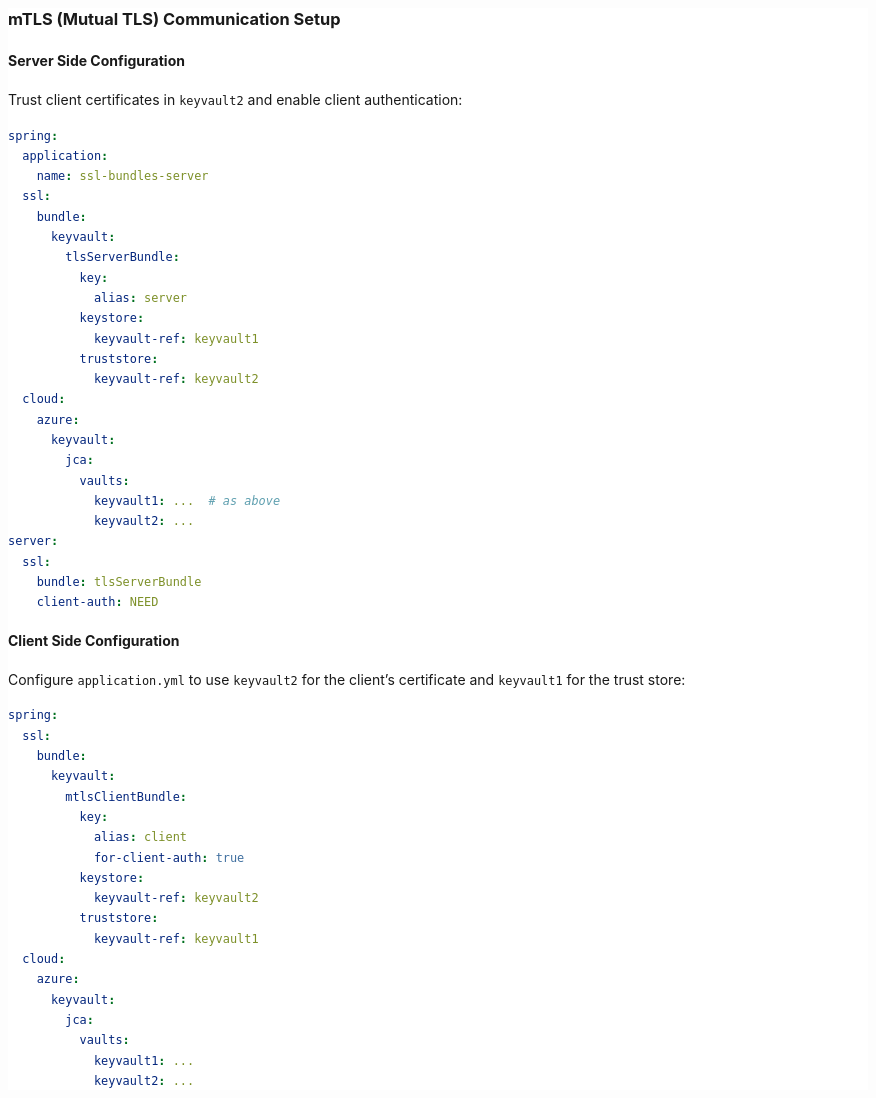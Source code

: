 ### mTLS (Mutual TLS) Communication Setup

#### Server Side Configuration

Trust client certificates in `keyvault2` and enable client authentication:

```yaml
spring:
  application:
    name: ssl-bundles-server
  ssl:
    bundle:
      keyvault:
        tlsServerBundle:
          key:
            alias: server
          keystore:
            keyvault-ref: keyvault1
          truststore:
            keyvault-ref: keyvault2
  cloud:
    azure:
      keyvault:
        jca:
          vaults:
            keyvault1: ...  # as above
            keyvault2: ...
server:
  ssl:
    bundle: tlsServerBundle
    client-auth: NEED
```

#### Client Side Configuration

Configure `application.yml` to use `keyvault2` for the client’s certificate and `keyvault1` for the trust store:

```yaml
spring:
  ssl:
    bundle:
      keyvault:
        mtlsClientBundle:
          key:
            alias: client
            for-client-auth: true
          keystore:
            keyvault-ref: keyvault2
          truststore:
            keyvault-ref: keyvault1
  cloud:
    azure:
      keyvault:
        jca:
          vaults:
            keyvault1: ...
            keyvault2: ...
```
